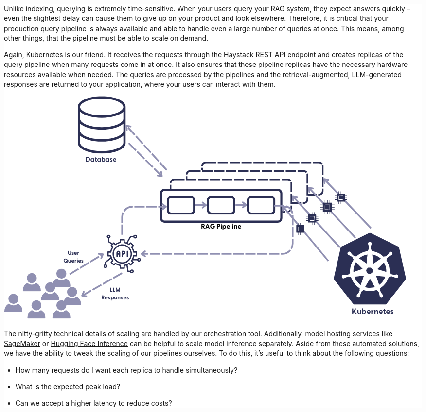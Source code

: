 Unlike indexing, querying is extremely time-sensitive. When your users query your RAG system, they expect answers quickly – even the slightest delay can cause them to give up on your product and look elsewhere. Therefore, it is critical that your production query pipeline is always available and able to handle even a large number of queries at once. This means, among other things, that the pipeline must be able to scale on demand.

  

Again, Kubernetes is our friend. It receives the requests through the [Haystack REST API](https://docs.haystack.deepset.ai/docs/rest_api) endpoint and creates replicas of the query pipeline when many requests come in at once. It also ensures that these pipeline replicas have the necessary hardware resources available when needed. The queries are processed by the pipelines and the retrieval-augmented, LLM-generated responses are returned to your application, where your users can interact with them.

![Sketch of multiple replicas of the RAG pipeline, receiving many user queries and communicating with the database.](replicas.png)

The nitty-gritty technical details of scaling are handled by our orchestration tool. Additionally, model hosting services like [SageMaker](https://aws.amazon.com/sagemaker/) or [Hugging Face Inference](https://huggingface.co/inference-api) can be helpful to scale model inference separately. Aside from these automated solutions, we have the ability to tweak the scaling of our pipelines ourselves. To do this, it’s useful to think about the following questions:

  

-   How many requests do I want each replica to handle simultaneously?
    
-   What is the expected peak load?
    
-   Can we accept a higher latency to reduce costs?
    

  